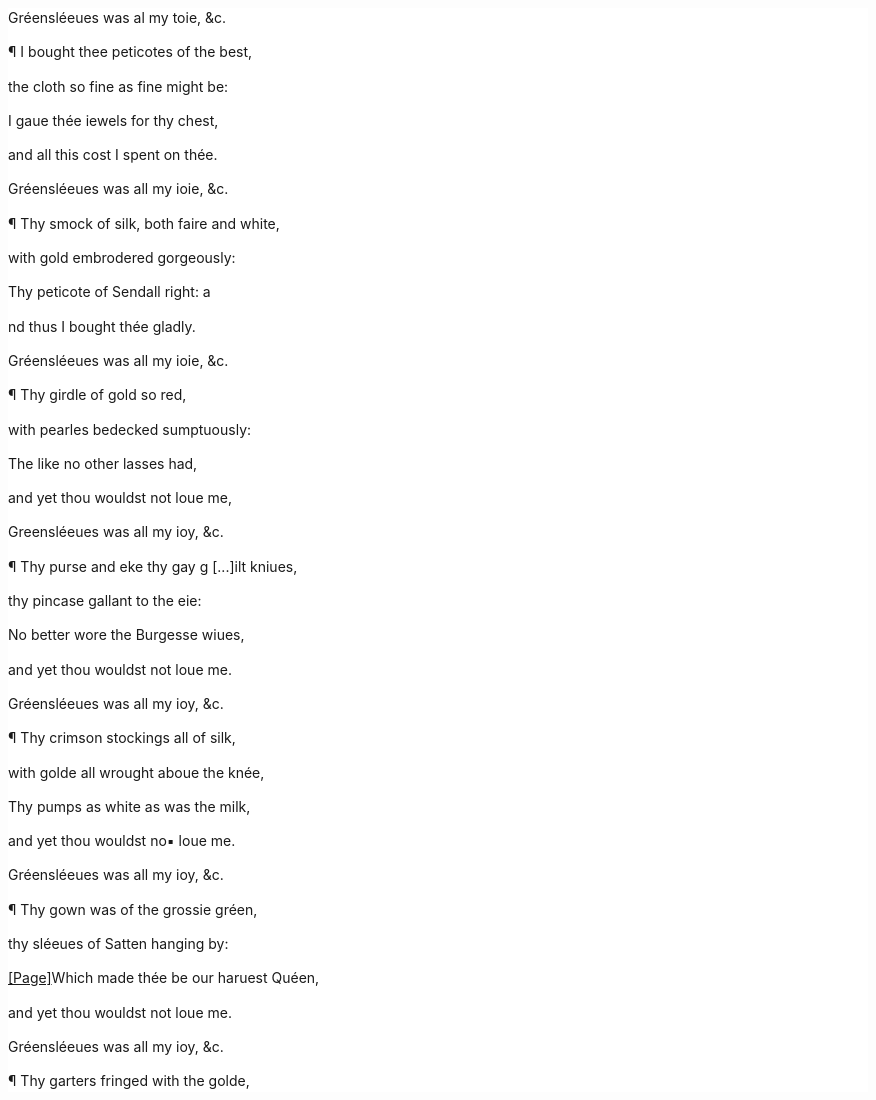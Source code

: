 Gréensléeues was al my toie, &c.

¶ I bought thee peticotes of the best,

the cloth so fine as fine might be:

I gaue thée iewels for thy chest,

and all this cost I spent on thée.

Gréensléeues was all my ioie, &c.

¶ Thy smock of silk, both faire and white,

with gold embrodered gorgeously:

Thy peticote of Sendall right: a

nd thus I bought thée gladly.

Gréensléeues was all my ioie, &c.

¶ Thy girdle of gold so red,

with pearles bedecked sumptuously:

The like no other lasses had,

and yet thou wouldst not loue me,

Greensléeues was all my ioy, &c.

¶ Thy purse and eke thy gay g [...]ilt kniues,

thy pincase gallant to the eie:

No better wore the Burgesse wiues,

and yet thou wouldst not loue me.

Gréensléeues was all my ioy, &c.

¶ Thy crimson stockings all of silk,

with golde all wrought aboue the knée,

Thy pumps as white as was the milk,

and yet thou wouldst no▪ loue me.

Gréensléeues was all my ioy, &c.

¶ Thy gown was of the grossie gréen,

thy sléeues of Satten hanging by:

[[Page]](http://eebo.chadwyck.com/downloadtiff?vid=10989&page=14)Which made
thée be our haruest Quéen,

and yet thou wouldst not loue me.

Gréensléeues was all my ioy, &c.

¶ Thy garters fringed with the golde,
